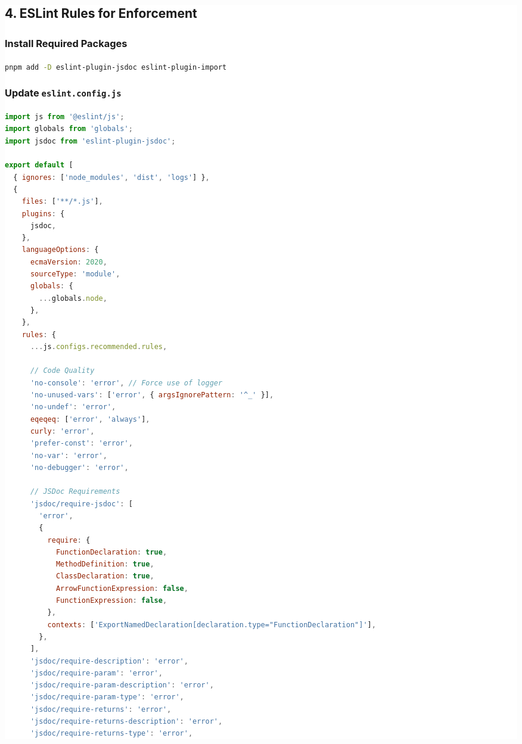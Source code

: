 ## 4. ESLint Rules for Enforcement

### Install Required Packages

```bash
pnpm add -D eslint-plugin-jsdoc eslint-plugin-import
```

### Update `eslint.config.js`

```javascript
import js from '@eslint/js';
import globals from 'globals';
import jsdoc from 'eslint-plugin-jsdoc';

export default [
  { ignores: ['node_modules', 'dist', 'logs'] },
  {
    files: ['**/*.js'],
    plugins: {
      jsdoc,
    },
    languageOptions: {
      ecmaVersion: 2020,
      sourceType: 'module',
      globals: {
        ...globals.node,
      },
    },
    rules: {
      ...js.configs.recommended.rules,

      // Code Quality
      'no-console': 'error', // Force use of logger
      'no-unused-vars': ['error', { argsIgnorePattern: '^_' }],
      'no-undef': 'error',
      eqeqeq: ['error', 'always'],
      curly: 'error',
      'prefer-const': 'error',
      'no-var': 'error',
      'no-debugger': 'error',

      // JSDoc Requirements
      'jsdoc/require-jsdoc': [
        'error',
        {
          require: {
            FunctionDeclaration: true,
            MethodDefinition: true,
            ClassDeclaration: true,
            ArrowFunctionExpression: false,
            FunctionExpression: false,
          },
          contexts: ['ExportNamedDeclaration[declaration.type="FunctionDeclaration"]'],
        },
      ],
      'jsdoc/require-description': 'error',
      'jsdoc/require-param': 'error',
      'jsdoc/require-param-description': 'error',
      'jsdoc/require-param-type': 'error',
      'jsdoc/require-returns': 'error',
      'jsdoc/require-returns-description': 'error',
      'jsdoc/require-returns-type': 'error',
```
